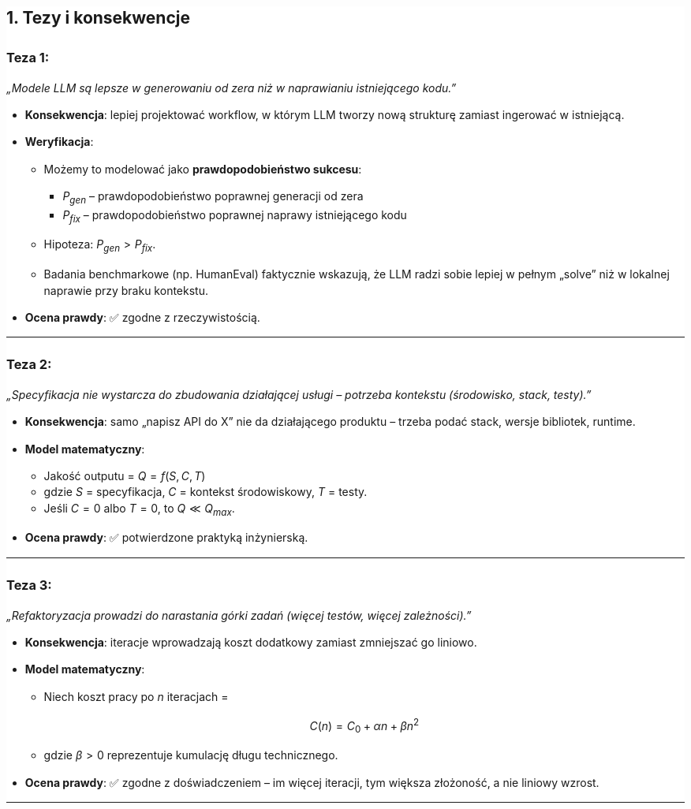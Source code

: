 ## 1. Tezy i konsekwencje

### Teza 1:

*„Modele LLM są lepsze w generowaniu od zera niż w naprawianiu istniejącego kodu.”*

* **Konsekwencja**: lepiej projektować workflow, w którym LLM tworzy nową strukturę zamiast ingerować w istniejącą.
* **Weryfikacja**:

  * Możemy to modelować jako **prawdopodobieństwo sukcesu**:

    * $P_{gen}$ – prawdopodobieństwo poprawnej generacji od zera
    * $P_{fix}$ – prawdopodobieństwo poprawnej naprawy istniejącego kodu
  * Hipoteza: $P_{gen} > P_{fix}$.
  * Badania benchmarkowe (np. HumanEval) faktycznie wskazują, że LLM radzi sobie lepiej w pełnym „solve” niż w lokalnej naprawie przy braku kontekstu.
* **Ocena prawdy**: ✅ zgodne z rzeczywistością.

---

### Teza 2:

*„Specyfikacja nie wystarcza do zbudowania działającej usługi – potrzeba kontekstu (środowisko, stack, testy).”*

* **Konsekwencja**: samo „napisz API do X” nie da działającego produktu – trzeba podać stack, wersje bibliotek, runtime.
* **Model matematyczny**:

  * Jakość outputu = $Q = f(S, C, T)$
  * gdzie $S$ = specyfikacja, $C$ = kontekst środowiskowy, $T$ = testy.
  * Jeśli $C = 0$ albo $T = 0$, to $Q \ll Q_{max}$.
* **Ocena prawdy**: ✅ potwierdzone praktyką inżynierską.

---

### Teza 3:

*„Refaktoryzacja prowadzi do narastania górki zadań (więcej testów, więcej zależności).”*

* **Konsekwencja**: iteracje wprowadzają koszt dodatkowy zamiast zmniejszać go liniowo.
* **Model matematyczny**:

  * Niech koszt pracy po $n$ iteracjach =

    $$
    C(n) = C_0 + \alpha n + \beta n^2
    $$
  * gdzie $\beta > 0$ reprezentuje kumulację długu technicznego.
* **Ocena prawdy**: ✅ zgodne z doświadczeniem – im więcej iteracji, tym większa złożoność, a nie liniowy wzrost.

---
